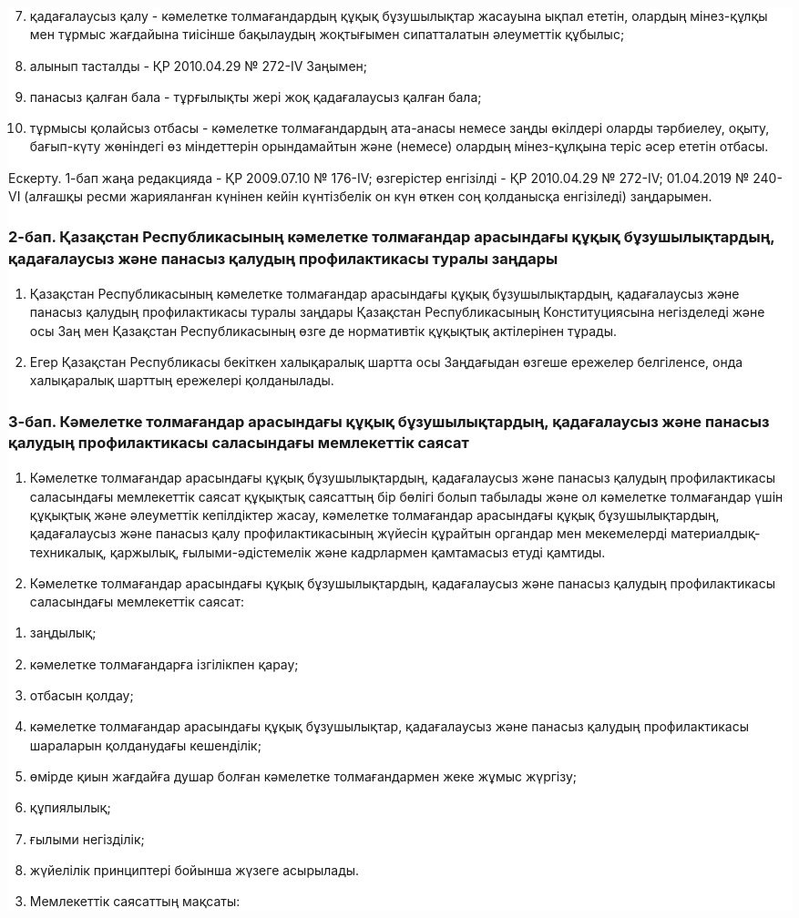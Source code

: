 7) қадағалаусыз қалу - кәмелетке толмағандардың құқық бұзушылықтар жасауына ықпал ететін, олардың мінез-құлқы мен тұрмыс жағдайына тиісінше бақылаудың жоқтығымен сипатталатын әлеуметтік құбылыс;

8) алынып тасталды - ҚР 2010.04.29 № 272-IV Заңымен;

9) панасыз қалған бала - тұрғылықты жері жоқ қадағалаусыз қалған бала;

10) тұрмысы қолайсыз отбасы - кәмелетке толмағандардың ата-анасы немесе заңды өкілдері оларды тәрбиелеу, оқыту, бағып-күту жөніндегі өз міндеттерін орындамайтын және (немесе) олардың мінез-құлқына теріс әсер ететін отбасы.

Ескерту. 1-бап жаңа редакцияда - ҚР 2009.07.10 № 176-IV; өзгерістер енгізілді - ҚР 2010.04.29 № 272-IV; 01.04.2019 № 240-VІ (алғашқы ресми жарияланған күнінен кейін күнтізбелік он күн өткен соң қолданысқа енгізіледі) заңдарымен.

### 2-бап. Қазақстан Республикасының кәмелетке толмағандар арасындағы құқық бұзушылықтардың, қадағалаусыз және панасыз қалудың профилактикасы туралы заңдары

1. Қазақстан Республикасының кәмелетке толмағандар арасындағы құқық бұзушылықтардың, қадағалаусыз және панасыз қалудың профилактикасы туралы заңдары Қазақстан Республикасының Конституциясына негiзделедi және осы Заң мен Қазақстан Республикасының өзге де нормативтiк құқықтық актiлерiнен тұрады.

2. Егер Қазақстан Республикасы бекiткен халықаралық шартта осы Заңдағыдан өзгеше ережелер белгiленсе, онда халықаралық шарттың ережелерi қолданылады.

### 3-бап. Кәмелетке толмағандар арасындағы құқық бұзушылықтардың, қадағалаусыз және панасыз қалудың профилактикасы саласындағы мемлекеттiк саясат

1. Кәмелетке толмағандар арасындағы құқық бұзушылықтардың, қадағалаусыз және панасыз қалудың профилактикасы саласындағы мемлекеттiк саясат құқықтық саясаттың бiр бөлiгi болып табылады және ол кәмелетке толмағандар үшiн құқықтық және әлеуметтiк кепiлдiктер жасау, кәмелетке толмағандар арасындағы құқық бұзушылықтардың, қадағалаусыз және панасыз қалу профилактикасының жүйесiн құрайтын органдар мен мекемелердi материалдық-техникалық, қаржылық, ғылыми-әдiстемелiк және кадрлармен қамтамасыз етудi қамтиды.

2. Кәмелетке толмағандар арасындағы құқық бұзушылықтардың, қадағалаусыз және панасыз қалудың профилактикасы саласындағы мемлекеттiк саясат:

1) заңдылық;

2) кәмелетке толмағандарға iзгiлiкпен қарау;

3) отбасын қолдау;

4) кәмелетке толмағандар арасындағы құқық бұзушылықтар, қадағалаусыз және панасыз қалудың профилактикасы шараларын қолданудағы кешендiлiк;

5) өмiрде қиын жағдайға душар болған кәмелетке толмағандармен жеке жұмыс жүргiзу;

6) құпиялылық;

7) ғылыми негiздiлiк;

8) жүйелiлiк принциптерi бойынша жүзеге асырылады.

3. Мемлекеттiк саясаттың мақсаты:
